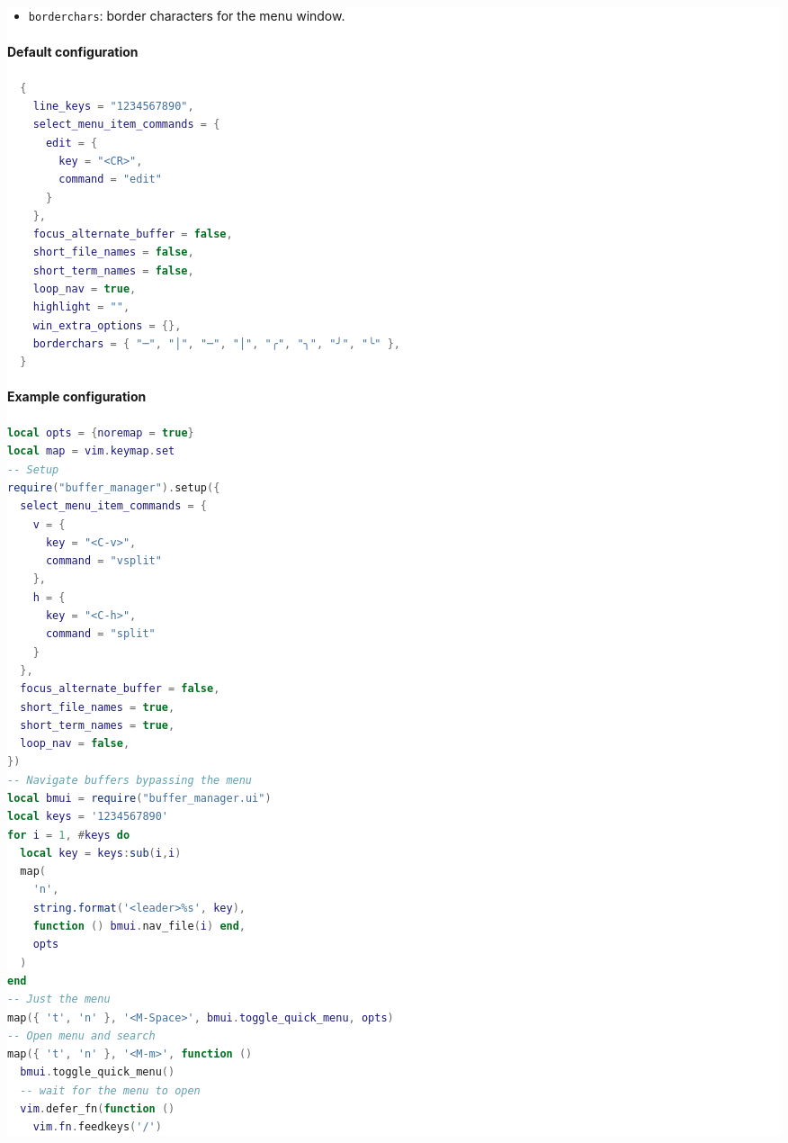 * `borderchars`: border characters for the menu window.

#### Default configuration

```lua
  {
    line_keys = "1234567890",
    select_menu_item_commands = {
      edit = {
        key = "<CR>",
        command = "edit"
      }
    },
    focus_alternate_buffer = false,
    short_file_names = false,
    short_term_names = false,
    loop_nav = true,
    highlight = "",
    win_extra_options = {},
    borderchars = { "─", "│", "─", "│", "╭", "╮", "╯", "╰" },
  }
```

#### Example configuration

```lua
local opts = {noremap = true}
local map = vim.keymap.set
-- Setup
require("buffer_manager").setup({
  select_menu_item_commands = {
    v = {
      key = "<C-v>",
      command = "vsplit"
    },
    h = {
      key = "<C-h>",
      command = "split"
    }
  },
  focus_alternate_buffer = false,
  short_file_names = true,
  short_term_names = true,
  loop_nav = false,
})
-- Navigate buffers bypassing the menu
local bmui = require("buffer_manager.ui")
local keys = '1234567890'
for i = 1, #keys do
  local key = keys:sub(i,i)
  map(
    'n',
    string.format('<leader>%s', key),
    function () bmui.nav_file(i) end,
    opts
  )
end
-- Just the menu
map({ 't', 'n' }, '<M-Space>', bmui.toggle_quick_menu, opts)
-- Open menu and search
map({ 't', 'n' }, '<M-m>', function ()
  bmui.toggle_quick_menu()
  -- wait for the menu to open
  vim.defer_fn(function ()
    vim.fn.feedkeys('/')
```